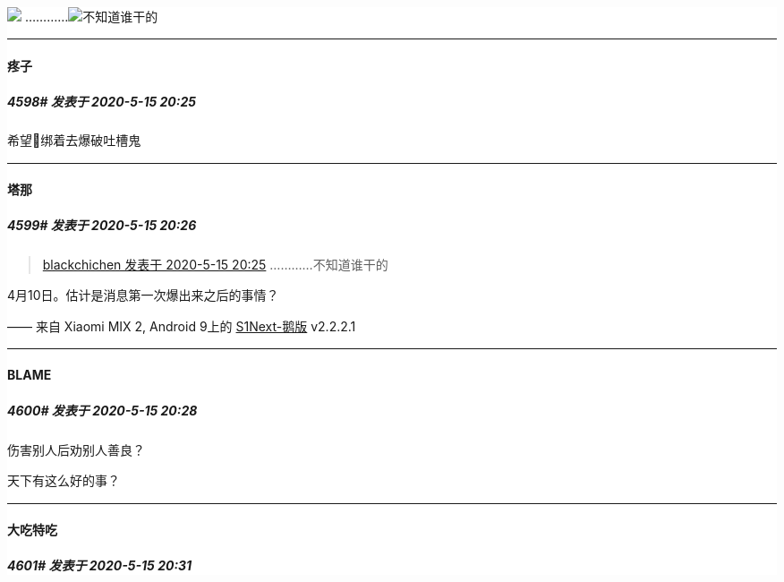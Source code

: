 
<img src="https://p.sda1.dev/0/01f10e08634f085c435a883a50b71e34/IMG_398CF6DEE5F9D2465F71D378835B4E2B.png" referrerpolicy="no-referrer">
…………<img src="https://static.saraba1st.com/image/smiley/face2017/163.png" referrerpolicy="no-referrer">不知道谁干的







-----

####  疼子  
##### 4598#       发表于 2020-5-15 20:25




希望🦐绑着去爆破吐槽鬼







-----

####  塔那  
##### 4599#       发表于 2020-5-15 20:26



<blockquote><a href="httphttps://bbs.saraba1st.com/2b/forum.php?mod=redirect&amp;goto=findpost&amp;pid=47433033&amp;ptid=1929275" target="_blank">blackchichen 发表于 2020-5-15 20:25</a>
…………不知道谁干的</blockquote>
4月10日。估计是消息第一次爆出来之后的事情？

—— 来自 Xiaomi MIX 2, Android 9上的 [S1Next-鹅版](https://github.com/ykrank/S1-Next/releases) v2.2.2.1







-----

####  BLAME  
##### 4600#       发表于 2020-5-15 20:28




伤害别人后劝别人善良？


天下有这么好的事？







-----

####  大吃特吃  
##### 4601#       发表于 2020-5-15 20:31
